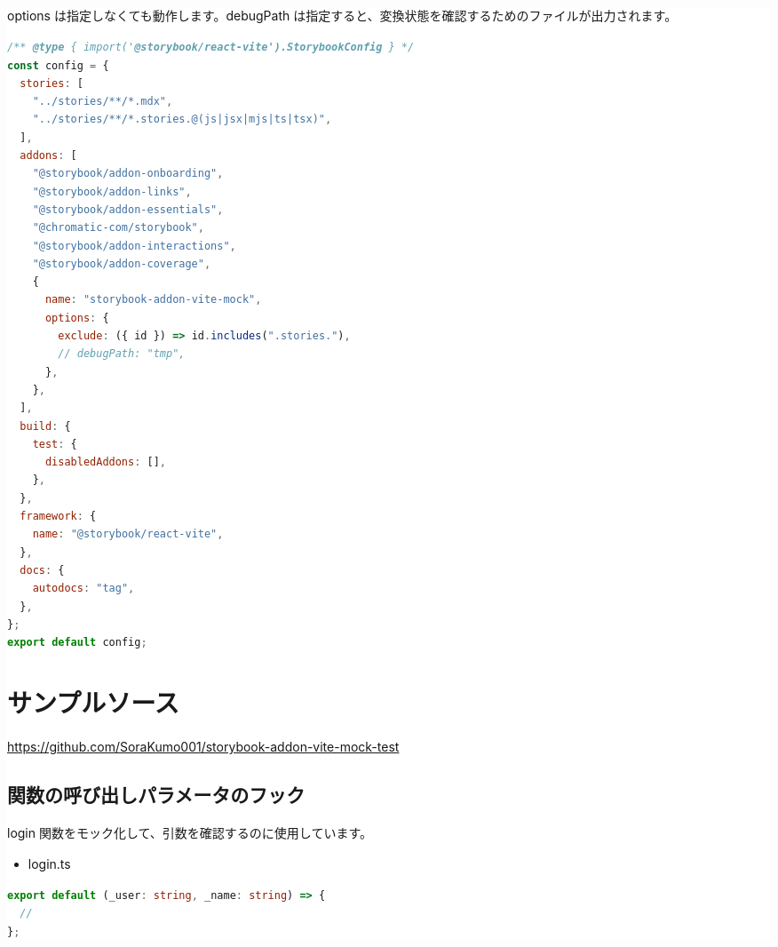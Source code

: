 options は指定しなくても動作します。debugPath は指定すると、変換状態を確認するためのファイルが出力されます。

```js
/** @type { import('@storybook/react-vite').StorybookConfig } */
const config = {
  stories: [
    "../stories/**/*.mdx",
    "../stories/**/*.stories.@(js|jsx|mjs|ts|tsx)",
  ],
  addons: [
    "@storybook/addon-onboarding",
    "@storybook/addon-links",
    "@storybook/addon-essentials",
    "@chromatic-com/storybook",
    "@storybook/addon-interactions",
    "@storybook/addon-coverage",
    {
      name: "storybook-addon-vite-mock",
      options: {
        exclude: ({ id }) => id.includes(".stories."),
        // debugPath: "tmp",
      },
    },
  ],
  build: {
    test: {
      disabledAddons: [],
    },
  },
  framework: {
    name: "@storybook/react-vite",
  },
  docs: {
    autodocs: "tag",
  },
};
export default config;
```

# サンプルソース

https://github.com/SoraKumo001/storybook-addon-vite-mock-test

## 関数の呼び出しパラメータのフック

login 関数をモック化して、引数を確認するのに使用しています。

- login.ts

```ts
export default (_user: string, _name: string) => {
  //
};
```
